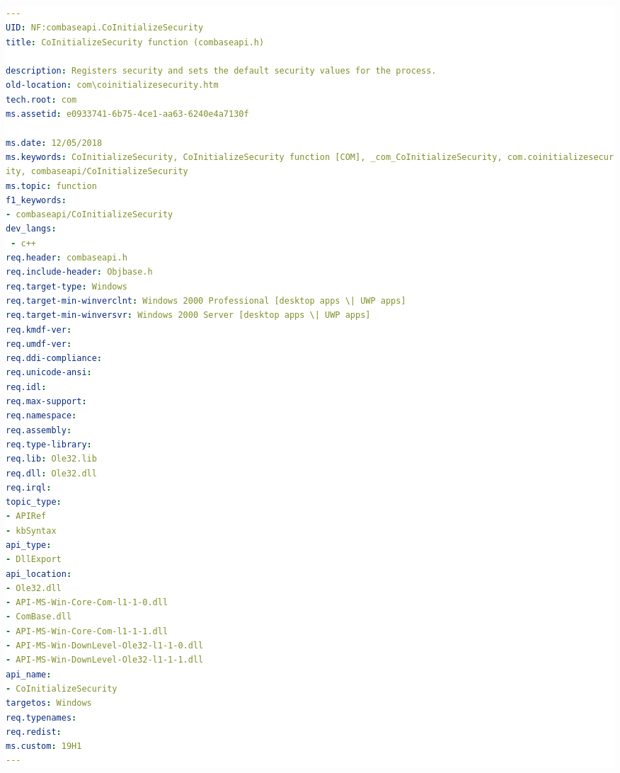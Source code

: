 ```yaml
---
UID: NF:combaseapi.CoInitializeSecurity
title: CoInitializeSecurity function (combaseapi.h)

description: Registers security and sets the default security values for the process.
old-location: com\coinitializesecurity.htm
tech.root: com
ms.assetid: e0933741-6b75-4ce1-aa63-6240e4a7130f

ms.date: 12/05/2018
ms.keywords: CoInitializeSecurity, CoInitializeSecurity function [COM], _com_CoInitializeSecurity, com.coinitializesecurity, combaseapi/CoInitializeSecurity
ms.topic: function
f1_keywords:
- combaseapi/CoInitializeSecurity
dev_langs:
 - c++
req.header: combaseapi.h
req.include-header: Objbase.h
req.target-type: Windows
req.target-min-winverclnt: Windows 2000 Professional [desktop apps \| UWP apps]
req.target-min-winversvr: Windows 2000 Server [desktop apps \| UWP apps]
req.kmdf-ver: 
req.umdf-ver: 
req.ddi-compliance: 
req.unicode-ansi: 
req.idl: 
req.max-support: 
req.namespace: 
req.assembly: 
req.type-library: 
req.lib: Ole32.lib
req.dll: Ole32.dll
req.irql: 
topic_type:
- APIRef
- kbSyntax
api_type:
- DllExport
api_location:
- Ole32.dll
- API-MS-Win-Core-Com-l1-1-0.dll
- ComBase.dll
- API-MS-Win-Core-Com-l1-1-1.dll
- API-MS-Win-DownLevel-Ole32-l1-1-0.dll
- API-MS-Win-DownLevel-Ole32-l1-1-1.dll
api_name:
- CoInitializeSecurity
targetos: Windows
req.typenames: 
req.redist: 
ms.custom: 19H1
---
```
